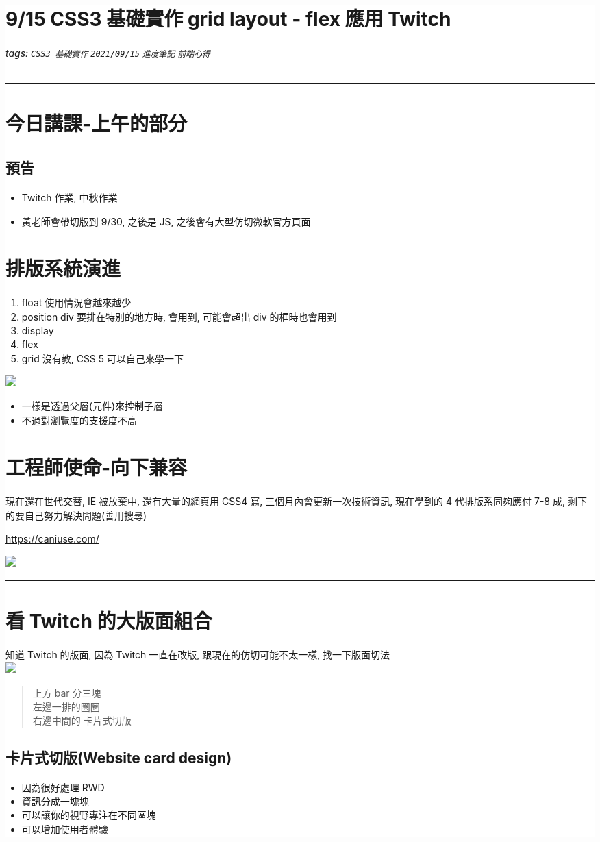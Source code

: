 # 9/15  CSS3 基礎實作 grid layout - flex 應用 Twitch   
###### tags: `CSS3 基礎實作` `2021/09/15` `進度筆記` `前端心得`  
---

# 今日講課-上午的部分  

## 預告  

- Twitch 作業, 中秋作業   

- 黃老師會帶切版到 9/30, 之後是 JS, 之後會有大型仿切微軟官方頁面    

# 排版系統演進   

1. float 使用情況會越來越少   
2. position  div 要排在特別的地方時, 會用到, 可能會超出 div 的框時也會用到   
3. display  
4. flex  
5. grid 沒有教, CSS 5 可以自己來學一下   

![](https://i.imgur.com/tJ7HFZX.png)   

- 一樣是透過父層(元件)來控制子層   
-  不過對瀏覽度的支援度不高  

# 工程師使命-向下兼容   

現在還在世代交替, IE 被放棄中, 還有大量的網頁用 CSS4 寫, 三個月內會更新一次技術資訊, 現在學到的 4 代排版系同夠應付 7-8 成, 剩下的要自己努力解決問題(善用搜尋)   

https://caniuse.com/   

![](https://i.imgur.com/5W99dMN.png)   

---

# 看 Twitch 的大版面組合   

知道 Twitch 的版面, 因為 Twitch 一直在改版, 跟現在的仿切可能不太一樣, 找一下版面切法   
![](https://i.imgur.com/u0RihVt.png)   

> 上方 bar  分三塊   
> 左邊一排的圈圈   
> 右邊中間的 卡片式切版   

## 卡片式切版(Website card design)   

- 因為很好處理 RWD   
- 資訊分成一塊塊   
- 可以讓你的視野專注在不同區塊  
- 可以增加使用者體驗   

